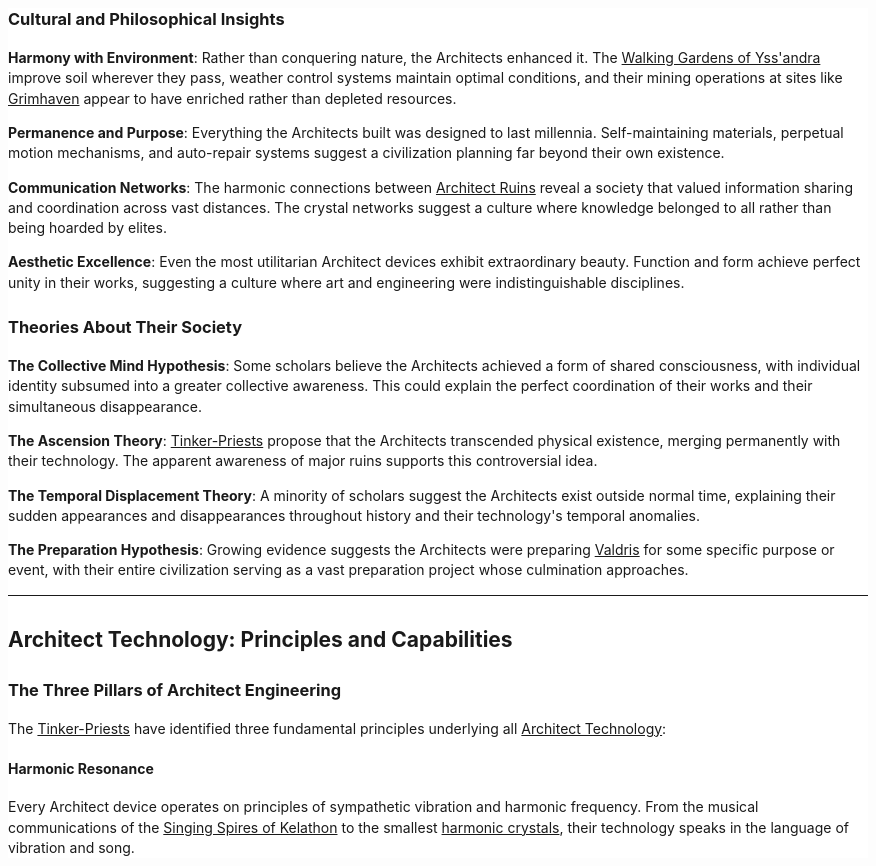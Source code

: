 ### Cultural and Philosophical Insights

**Harmony with Environment**: Rather than conquering nature, the Architects enhanced it. The [Walking Gardens of Yss'andra](../Architect%20Ruins/Walking%20Gardens%20of%20Yss'andra.md) improve soil wherever they pass, weather control systems maintain optimal conditions, and their mining operations at sites like [Grimhaven](../Settlements/Grimhaven.md) appear to have enriched rather than depleted resources.

**Permanence and Purpose**: Everything the Architects built was designed to last millennia. Self-maintaining materials, perpetual motion mechanisms, and auto-repair systems suggest a civilization planning far beyond their own existence.

**Communication Networks**: The harmonic connections between [Architect Ruins](../Architect%20Ruins/Architect%20Ruins.md) reveal a society that valued information sharing and coordination across vast distances. The crystal networks suggest a culture where knowledge belonged to all rather than being hoarded by elites.

**Aesthetic Excellence**: Even the most utilitarian Architect devices exhibit extraordinary beauty. Function and form achieve perfect unity in their works, suggesting a culture where art and engineering were indistinguishable disciplines.

### Theories About Their Society

**The Collective Mind Hypothesis**: Some scholars believe the Architects achieved a form of shared consciousness, with individual identity subsumed into a greater collective awareness. This could explain the perfect coordination of their works and their simultaneous disappearance.

**The Ascension Theory**: [Tinker-Priests](../Factions%20&%20Organizations/Tinker-Priests.md) propose that the Architects transcended physical existence, merging permanently with their technology. The apparent awareness of major ruins supports this controversial idea.

**The Temporal Displacement Theory**: A minority of scholars suggest the Architects exist outside normal time, explaining their sudden appearances and disappearances throughout history and their technology's temporal anomalies.

**The Preparation Hypothesis**: Growing evidence suggests the Architects were preparing [Valdris](../Welcome.md) for some specific purpose or event, with their entire civilization serving as a vast preparation project whose culmination approaches.

---

## Architect Technology: Principles and Capabilities

### The Three Pillars of Architect Engineering

The [Tinker-Priests](../Factions%20&%20Organizations/Tinker-Priests.md) have identified three fundamental principles underlying all [Architect Technology](../Technology/Architect%20Technology%20Overview.md):

#### Harmonic Resonance
Every Architect device operates on principles of sympathetic vibration and harmonic frequency. From the musical communications of the [Singing Spires of Kelathon](../Architect%20Ruins/Singing%20Spires%20of%20Kelathon.md) to the smallest [harmonic crystals](../Technology/Architect%20Technology%20Overview.md), their technology speaks in the language of vibration and song.

